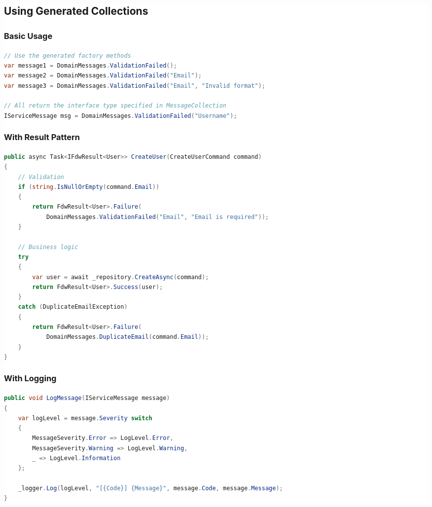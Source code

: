 ## Using Generated Collections

### Basic Usage

```csharp
// Use the generated factory methods
var message1 = DomainMessages.ValidationFailed();
var message2 = DomainMessages.ValidationFailed("Email");
var message3 = DomainMessages.ValidationFailed("Email", "Invalid format");

// All return the interface type specified in MessageCollection
IServiceMessage msg = DomainMessages.ValidationFailed("Username");
```

### With Result Pattern

```csharp
public async Task<IFdwResult<User>> CreateUser(CreateUserCommand command)
{
    // Validation
    if (string.IsNullOrEmpty(command.Email))
    {
        return FdwResult<User>.Failure(
            DomainMessages.ValidationFailed("Email", "Email is required"));
    }

    // Business logic
    try
    {
        var user = await _repository.CreateAsync(command);
        return FdwResult<User>.Success(user);
    }
    catch (DuplicateEmailException)
    {
        return FdwResult<User>.Failure(
            DomainMessages.DuplicateEmail(command.Email));
    }
}
```

### With Logging

```csharp
public void LogMessage(IServiceMessage message)
{
    var logLevel = message.Severity switch
    {
        MessageSeverity.Error => LogLevel.Error,
        MessageSeverity.Warning => LogLevel.Warning,
        _ => LogLevel.Information
    };

    _logger.Log(logLevel, "[{Code}] {Message}", message.Code, message.Message);
}
```
